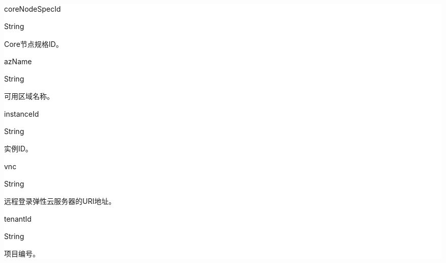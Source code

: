 <tr id="r7fa1b491dfce45238afe316c826fcc5a"><td class="cellrowborder" valign="top" width="25%" headers="mcps1.2.4.1.1 "><p id="a86e713f9f1af48b996788e1d4c915271"><a name="a86e713f9f1af48b996788e1d4c915271"></a><a name="a86e713f9f1af48b996788e1d4c915271"></a>coreNodeSpecId</p>
</td>
<td class="cellrowborder" valign="top" width="25%" headers="mcps1.2.4.1.2 "><p id="a27f48a51dca74a3c907a61e3da0de595"><a name="a27f48a51dca74a3c907a61e3da0de595"></a><a name="a27f48a51dca74a3c907a61e3da0de595"></a>String</p>
</td>
<td class="cellrowborder" valign="top" width="50%" headers="mcps1.2.4.1.3 "><p id="a5fa634aaba544c02bb4ef13537593db3"><a name="a5fa634aaba544c02bb4ef13537593db3"></a><a name="a5fa634aaba544c02bb4ef13537593db3"></a>Core节点规格ID。</p>
</td>
</tr>
<tr id="r52cad3e3d7eb4b8c95ac1e6a34f626b1"><td class="cellrowborder" valign="top" width="25%" headers="mcps1.2.4.1.1 "><p id="zh-cn_topic_0110581853_p197913411742"><a name="zh-cn_topic_0110581853_p197913411742"></a><a name="zh-cn_topic_0110581853_p197913411742"></a>azName</p>
</td>
<td class="cellrowborder" valign="top" width="25%" headers="mcps1.2.4.1.2 "><p id="a0f70c0cb28f84bb18c91c7f8290c4551"><a name="a0f70c0cb28f84bb18c91c7f8290c4551"></a><a name="a0f70c0cb28f84bb18c91c7f8290c4551"></a>String</p>
</td>
<td class="cellrowborder" valign="top" width="50%" headers="mcps1.2.4.1.3 "><p id="a34c51fb753d64a5d8245e99637706f43"><a name="a34c51fb753d64a5d8245e99637706f43"></a><a name="a34c51fb753d64a5d8245e99637706f43"></a>可用区域名称。</p>
</td>
</tr>
<tr id="r2a461bc22fa14a74914001854dc7cb8a"><td class="cellrowborder" valign="top" width="25%" headers="mcps1.2.4.1.1 "><p id="zh-cn_topic_0110581853_p221812011742"><a name="zh-cn_topic_0110581853_p221812011742"></a><a name="zh-cn_topic_0110581853_p221812011742"></a>instanceId</p>
</td>
<td class="cellrowborder" valign="top" width="25%" headers="mcps1.2.4.1.2 "><p id="a5f5f45f5cae74887be5edc976a10da9f"><a name="a5f5f45f5cae74887be5edc976a10da9f"></a><a name="a5f5f45f5cae74887be5edc976a10da9f"></a>String</p>
</td>
<td class="cellrowborder" valign="top" width="50%" headers="mcps1.2.4.1.3 "><p id="a941b52f2fb4d4e93bc290b06260c758f"><a name="a941b52f2fb4d4e93bc290b06260c758f"></a><a name="a941b52f2fb4d4e93bc290b06260c758f"></a>实例ID。</p>
</td>
</tr>
<tr id="r0b38d37b1785490a8c8809d98a15ecc3"><td class="cellrowborder" valign="top" width="25%" headers="mcps1.2.4.1.1 "><p id="acf6511845a0f48a2935081415adfb72a"><a name="acf6511845a0f48a2935081415adfb72a"></a><a name="acf6511845a0f48a2935081415adfb72a"></a>vnc</p>
</td>
<td class="cellrowborder" valign="top" width="25%" headers="mcps1.2.4.1.2 "><p id="a06c0c261fe0e4b99bb66c0f2db4d740c"><a name="a06c0c261fe0e4b99bb66c0f2db4d740c"></a><a name="a06c0c261fe0e4b99bb66c0f2db4d740c"></a>String</p>
</td>
<td class="cellrowborder" valign="top" width="50%" headers="mcps1.2.4.1.3 "><p id="zh-cn_topic_0110581853_p887680911742"><a name="zh-cn_topic_0110581853_p887680911742"></a><a name="zh-cn_topic_0110581853_p887680911742"></a>远程登录弹性云服务器的URI地址。</p>
</td>
</tr>
<tr id="rcf5f88cf52574ff49c92039bc3f6fc52"><td class="cellrowborder" valign="top" width="25%" headers="mcps1.2.4.1.1 "><p id="a9ea4142a6652403e884aea248620c43b"><a name="a9ea4142a6652403e884aea248620c43b"></a><a name="a9ea4142a6652403e884aea248620c43b"></a>tenantId</p>
</td>
<td class="cellrowborder" valign="top" width="25%" headers="mcps1.2.4.1.2 "><p id="zh-cn_topic_0110581853_p632170911742"><a name="zh-cn_topic_0110581853_p632170911742"></a><a name="zh-cn_topic_0110581853_p632170911742"></a>String</p>
</td>
<td class="cellrowborder" valign="top" width="50%" headers="mcps1.2.4.1.3 "><p id="a770697e4b07b449783e725f7f1e215df"><a name="a770697e4b07b449783e725f7f1e215df"></a><a name="a770697e4b07b449783e725f7f1e215df"></a>项目编号。</p>
</td>